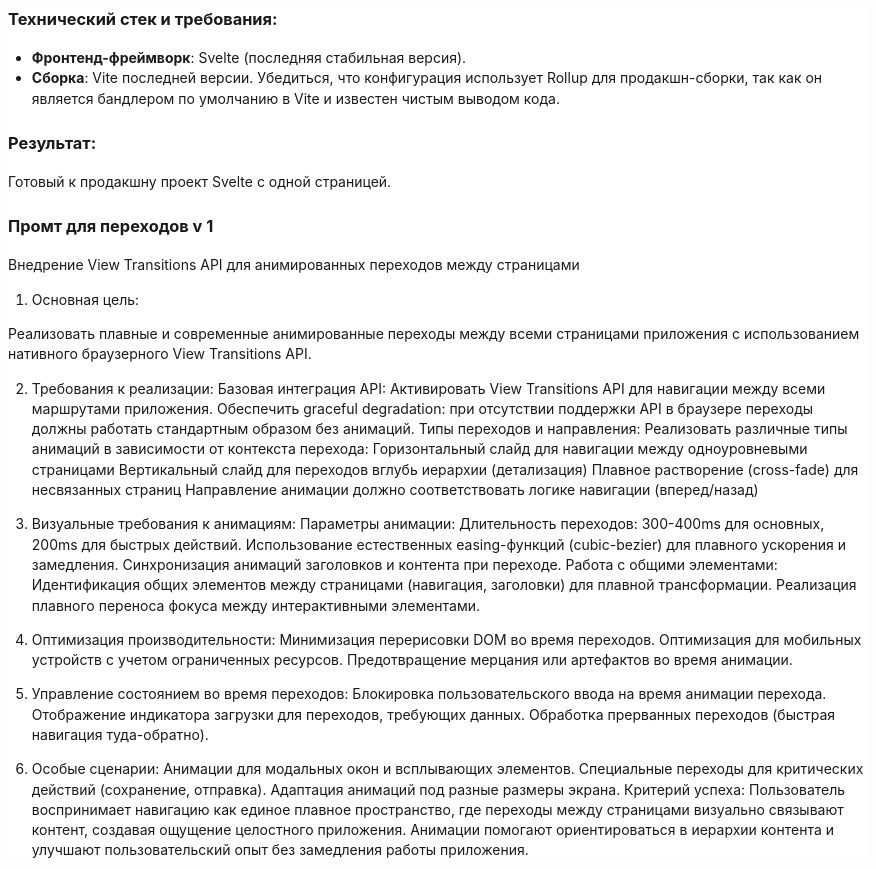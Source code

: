 ### Технический стек и требования:

- **Фронтенд-фреймворк**: Svelte (последняя стабильная версия).
- **Сборка**: Vite последней версии. Убедиться, что конфигурация использует Rollup для продакшн-сборки, так как он является бандлером по умолчанию в Vite и известен чистым выводом кода.

### Результат: 
Готовый к продакшну проект Svelte с одной страницей.

### Промт для переходов v 1
Внедрение View Transitions API для анимированных переходов между страницами

1. Основная цель:

Реализовать плавные и современные анимированные переходы между всеми страницами приложения с использованием нативного браузерного View Transitions API.

2. Требования к реализации:
Базовая интеграция API:
Активировать View Transitions API для навигации между всеми маршрутами приложения.
Обеспечить graceful degradation: при отсутствии поддержки API в браузере переходы должны работать стандартным образом без анимаций.
Типы переходов и направления:
Реализовать различные типы анимаций в зависимости от контекста перехода:
Горизонтальный слайд для навигации между одноуровневыми страницами
Вертикальный слайд для переходов вглубь иерархии (детализация)
Плавное растворение (cross-fade) для несвязанных страниц
Направление анимации должно соответствовать логике навигации (вперед/назад)

3. Визуальные требования к анимациям:
Параметры анимации:
Длительность переходов: 300-400ms для основных, 200ms для быстрых действий.
Использование естественных easing-функций (cubic-bezier) для плавного ускорения и замедления.
Синхронизация анимаций заголовков и контента при переходе.
Работа с общими элементами:
Идентификация общих элементов между страницами (навигация, заголовки) для плавной трансформации.
Реализация плавного переноса фокуса между интерактивными элементами.

4. Оптимизация производительности:
Минимизация перерисовки DOM во время переходов.
Оптимизация для мобильных устройств с учетом ограниченных ресурсов.
Предотвращение мерцания или артефактов во время анимации.

5. Управление состоянием во время переходов:
Блокировка пользовательского ввода на время анимации перехода.
Отображение индикатора загрузки для переходов, требующих данных.
Обработка прерванных переходов (быстрая навигация туда-обратно).

6. Особые сценарии:
Анимации для модальных окон и всплывающих элементов.
Специальные переходы для критических действий (сохранение, отправка).
Адаптация анимаций под разные размеры экрана.
Критерий успеха: Пользователь воспринимает навигацию как единое плавное пространство, где переходы между страницами визуально связывают контент, создавая ощущение целостного приложения. Анимации помогают ориентироваться в иерархии контента и улучшают пользовательский опыт без замедления работы приложения.
